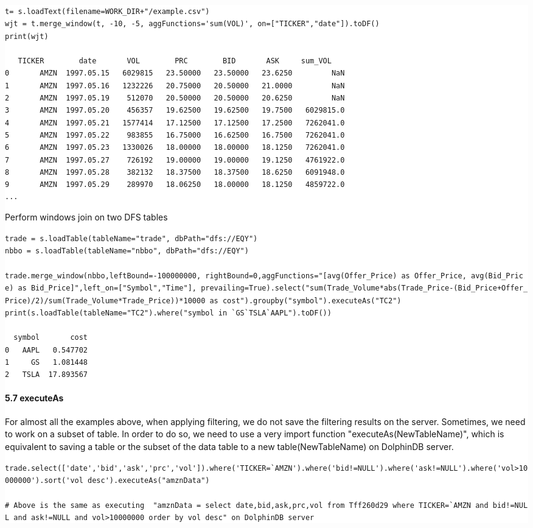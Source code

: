 ```
t= s.loadText(filename=WORK_DIR+"/example.csv")
wjt = t.merge_window(t, -10, -5, aggFunctions='sum(VOL)', on=["TICKER","date"]).toDF()
print(wjt)

   TICKER        date       VOL        PRC        BID       ASK     sum_VOL
0       AMZN  1997.05.15   6029815   23.50000   23.50000   23.6250         NaN
1       AMZN  1997.05.16   1232226   20.75000   20.50000   21.0000         NaN
2       AMZN  1997.05.19    512070   20.50000   20.50000   20.6250         NaN
3       AMZN  1997.05.20    456357   19.62500   19.62500   19.7500   6029815.0
4       AMZN  1997.05.21   1577414   17.12500   17.12500   17.2500   7262041.0
5       AMZN  1997.05.22    983855   16.75000   16.62500   16.7500   7262041.0
6       AMZN  1997.05.23   1330026   18.00000   18.00000   18.1250   7262041.0
7       AMZN  1997.05.27    726192   19.00000   19.00000   19.1250   4761922.0
8       AMZN  1997.05.28    382132   18.37500   18.37500   18.6250   6091948.0
9       AMZN  1997.05.29    289970   18.06250   18.00000   18.1250   4859722.0
...

```

Perform windows join on two DFS tables

```
trade = s.loadTable(tableName="trade", dbPath="dfs://EQY")
nbbo = s.loadTable(tableName="nbbo", dbPath="dfs://EQY")

trade.merge_window(nbbo,leftBound=-100000000, rightBound=0,aggFunctions="[avg(Offer_Price) as Offer_Price, avg(Bid_Price) as Bid_Price]",left_on=["Symbol","Time"], prevailing=True).select("sum(Trade_Volume*abs(Trade_Price-(Bid_Price+Offer_Price)/2)/sum(Trade_Volume*Trade_Price))*10000 as cost").groupby("symbol").executeAs("TC2")
print(s.loadTable(tableName="TC2").where("symbol in `GS`TSLA`AAPL").toDF())

  symbol       cost
0   AAPL   0.547702
1     GS   1.081448
2   TSLA  17.893567

```

#### 5.7 executeAs

For almost all the examples above, when applying filtering, we do not save the filtering results on the server. Sometimes, we need to work on a subset of table. In order to do so, we need to use a very import
function "executeAs(NewTableName)", which is equivalent to saving a table or the subset of the data table to a new table(NewTableName) on DolphinDB server.


```
trade.select(['date','bid','ask','prc','vol']).where('TICKER=`AMZN').where('bid!=NULL').where('ask!=NULL').where('vol>10000000').sort('vol desc').executeAs("amznData")

# Above is the same as executing  "amznData = select date,bid,ask,prc,vol from Tff260d29 where TICKER=`AMZN and bid!=NULL and ask!=NULL and vol>10000000 order by vol desc" on DolphinDB server

```
